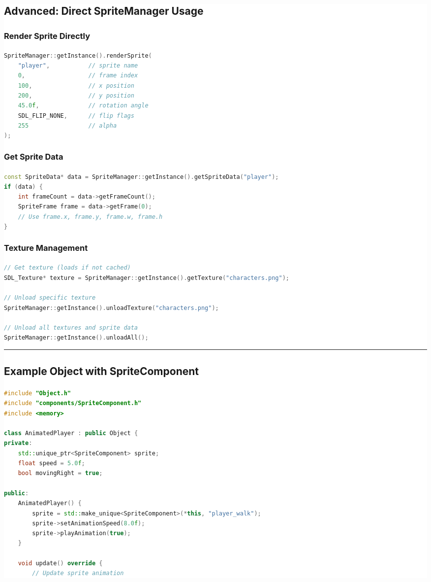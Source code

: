 
## Advanced: Direct SpriteManager Usage

### Render Sprite Directly

```cpp
SpriteManager::getInstance().renderSprite(
    "player",           // sprite name
    0,                  // frame index
    100,                // x position
    200,                // y position
    45.0f,              // rotation angle
    SDL_FLIP_NONE,      // flip flags
    255                 // alpha
);
```

### Get Sprite Data

```cpp
const SpriteData* data = SpriteManager::getInstance().getSpriteData("player");
if (data) {
    int frameCount = data->getFrameCount();
    SpriteFrame frame = data->getFrame(0);
    // Use frame.x, frame.y, frame.w, frame.h
}
```

### Texture Management

```cpp
// Get texture (loads if not cached)
SDL_Texture* texture = SpriteManager::getInstance().getTexture("characters.png");

// Unload specific texture
SpriteManager::getInstance().unloadTexture("characters.png");

// Unload all textures and sprite data
SpriteManager::getInstance().unloadAll();
```

---

## Example Object with SpriteComponent

```cpp
#include "Object.h"
#include "components/SpriteComponent.h"
#include <memory>

class AnimatedPlayer : public Object {
private:
    std::unique_ptr<SpriteComponent> sprite;
    float speed = 5.0f;
    bool movingRight = true;

public:
    AnimatedPlayer() {
        sprite = std::make_unique<SpriteComponent>(*this, "player_walk");
        sprite->setAnimationSpeed(8.0f);
        sprite->playAnimation(true);
    }

    void update() override {
        // Update sprite animation
```